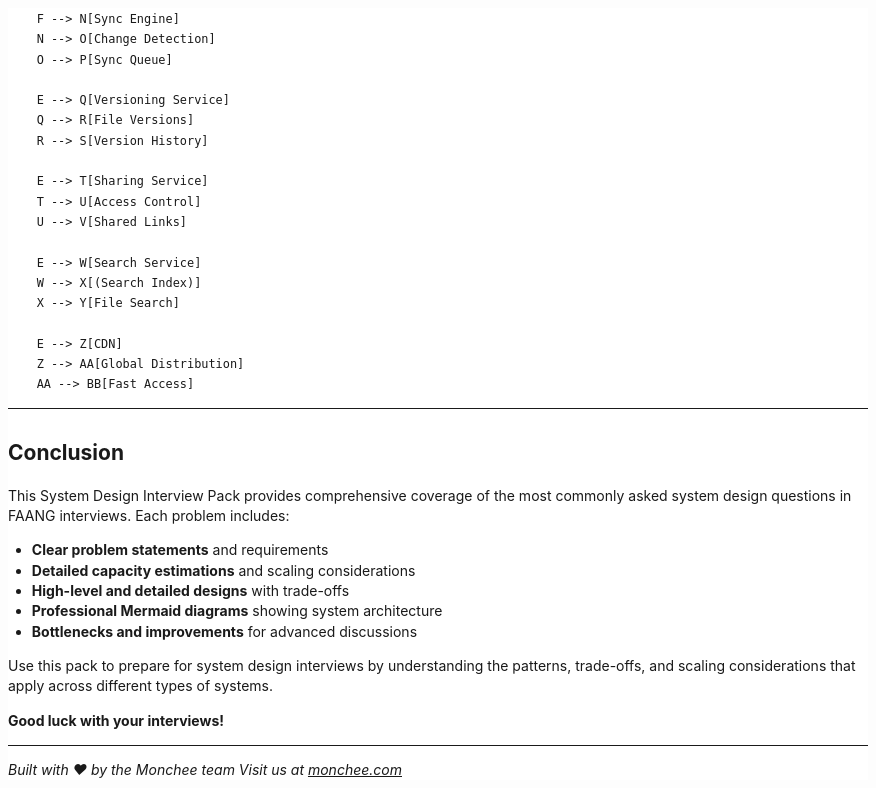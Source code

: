```mermaid
    F --> N[Sync Engine]
    N --> O[Change Detection]
    O --> P[Sync Queue]
    
    E --> Q[Versioning Service]
    Q --> R[File Versions]
    R --> S[Version History]
    
    E --> T[Sharing Service]
    T --> U[Access Control]
    U --> V[Shared Links]
    
    E --> W[Search Service]
    W --> X[(Search Index)]
    X --> Y[File Search]
    
    E --> Z[CDN]
    Z --> AA[Global Distribution]
    AA --> BB[Fast Access]
```

---

## Conclusion

This System Design Interview Pack provides comprehensive coverage of the most commonly asked system design questions in FAANG interviews. Each problem includes:

- **Clear problem statements** and requirements
- **Detailed capacity estimations** and scaling considerations
- **High-level and detailed designs** with trade-offs
- **Professional Mermaid diagrams** showing system architecture
- **Bottlenecks and improvements** for advanced discussions

Use this pack to prepare for system design interviews by understanding the patterns, trade-offs, and scaling considerations that apply across different types of systems.

**Good luck with your interviews!**

---

*Built with ❤️ by the Monchee team*
*Visit us at [monchee.com](https://monchee.com)*
